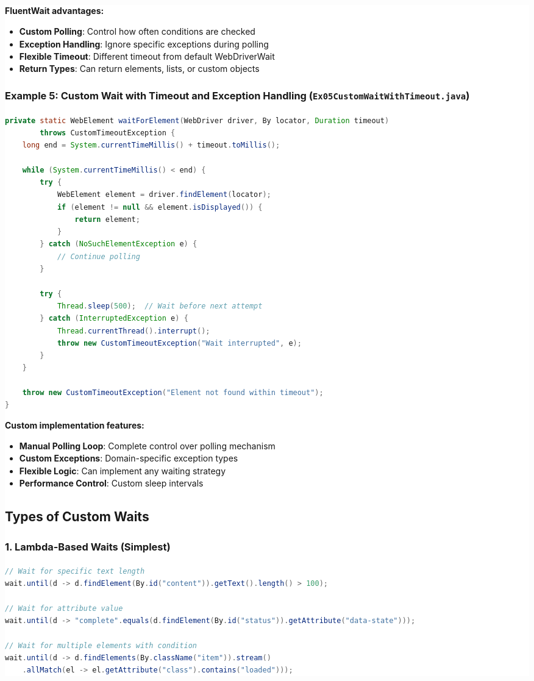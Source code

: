**FluentWait advantages:**
- **Custom Polling**: Control how often conditions are checked
- **Exception Handling**: Ignore specific exceptions during polling
- **Flexible Timeout**: Different timeout from default WebDriverWait
- **Return Types**: Can return elements, lists, or custom objects

### Example 5: Custom Wait with Timeout and Exception Handling (`Ex05CustomWaitWithTimeout.java`)

```java
private static WebElement waitForElement(WebDriver driver, By locator, Duration timeout) 
        throws CustomTimeoutException {
    long end = System.currentTimeMillis() + timeout.toMillis();
    
    while (System.currentTimeMillis() < end) {
        try {
            WebElement element = driver.findElement(locator);
            if (element != null && element.isDisplayed()) {
                return element;
            }
        } catch (NoSuchElementException e) {
            // Continue polling
        }
        
        try {
            Thread.sleep(500);  // Wait before next attempt
        } catch (InterruptedException e) {
            Thread.currentThread().interrupt();
            throw new CustomTimeoutException("Wait interrupted", e);
        }
    }
    
    throw new CustomTimeoutException("Element not found within timeout");
}
```

**Custom implementation features:**
- **Manual Polling Loop**: Complete control over polling mechanism
- **Custom Exceptions**: Domain-specific exception types
- **Flexible Logic**: Can implement any waiting strategy
- **Performance Control**: Custom sleep intervals

## Types of Custom Waits

### 1. Lambda-Based Waits (Simplest)

```java
// Wait for specific text length
wait.until(d -> d.findElement(By.id("content")).getText().length() > 100);

// Wait for attribute value
wait.until(d -> "complete".equals(d.findElement(By.id("status")).getAttribute("data-state")));

// Wait for multiple elements with condition
wait.until(d -> d.findElements(By.className("item")).stream()
    .allMatch(el -> el.getAttribute("class").contains("loaded")));
```
